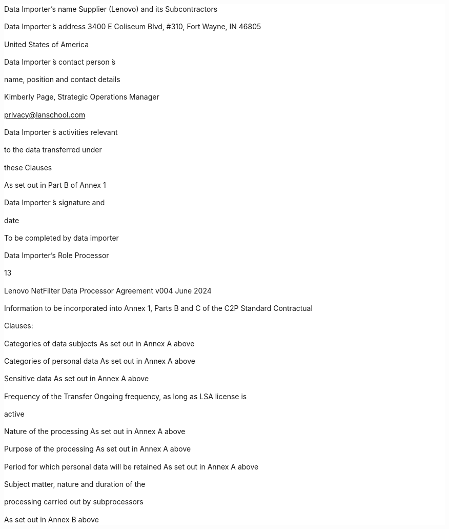 Data Importer’s name Supplier (Lenovo) and its Subcontractors

Data Importer ́s address 3400 E Coliseum Blvd, #310, Fort Wayne, IN 46805

United States of America

Data Importer ́s contact person ́s

name, position and contact details

Kimberly Page, Strategic Operations Manager

privacy@lanschool.com

Data Importer ́s activities relevant

to the data transferred under

these Clauses



As set out in Part B of Annex 1



Data Importer ́s signature and

date

To be completed by data importer



Data Importer’s Role Processor

13

Lenovo NetFilter Data Processor Agreement v004 June 2024



Information to be incorporated into Annex 1, Parts B and C of the C2P Standard Contractual

Clauses:



Categories of data subjects As set out in Annex A above

Categories of personal data As set out in Annex A above

Sensitive data As set out in Annex A above

Frequency of the Transfer Ongoing frequency, as long as LSA license is

active

Nature of the processing As set out in Annex A above

Purpose of the processing As set out in Annex A above

Period for which personal data will be retained As set out in Annex A above

Subject matter, nature and duration of the

processing carried out by subprocessors

As set out in Annex B above
